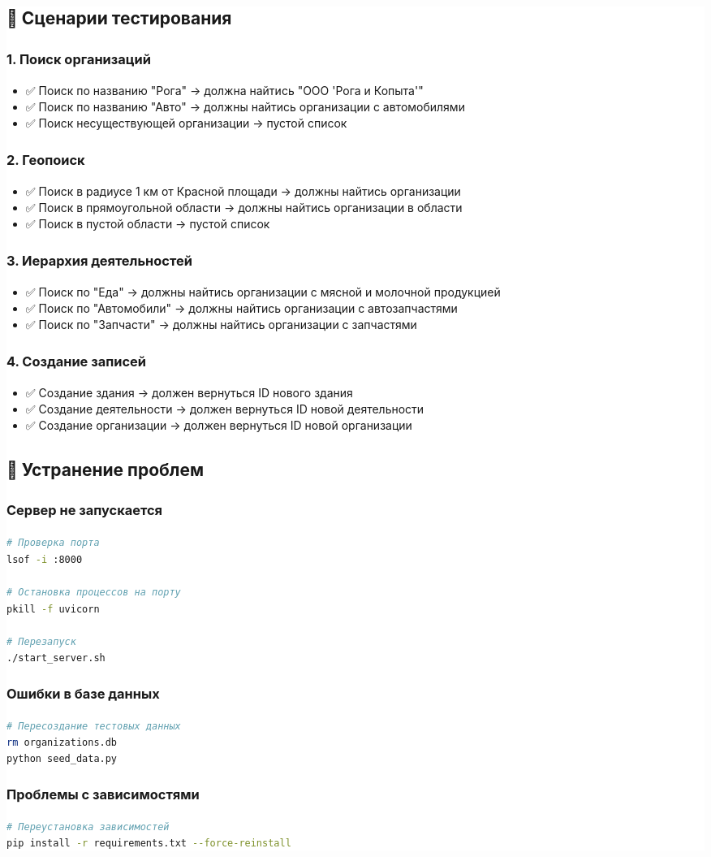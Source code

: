 ## 🎯 Сценарии тестирования

### 1. Поиск организаций
- ✅ Поиск по названию "Рога" → должна найтись "ООО 'Рога и Копыта'"
- ✅ Поиск по названию "Авто" → должны найтись организации с автомобилями
- ✅ Поиск несуществующей организации → пустой список

### 2. Геопоиск
- ✅ Поиск в радиусе 1 км от Красной площади → должны найтись организации
- ✅ Поиск в прямоугольной области → должны найтись организации в области
- ✅ Поиск в пустой области → пустой список

### 3. Иерархия деятельностей
- ✅ Поиск по "Еда" → должны найтись организации с мясной и молочной продукцией
- ✅ Поиск по "Автомобили" → должны найтись организации с автозапчастями
- ✅ Поиск по "Запчасти" → должны найтись организации с запчастями

### 4. Создание записей
- ✅ Создание здания → должен вернуться ID нового здания
- ✅ Создание деятельности → должен вернуться ID новой деятельности
- ✅ Создание организации → должен вернуться ID новой организации

## 🚨 Устранение проблем

### Сервер не запускается
```bash
# Проверка порта
lsof -i :8000

# Остановка процессов на порту
pkill -f uvicorn

# Перезапуск
./start_server.sh
```

### Ошибки в базе данных
```bash
# Пересоздание тестовых данных
rm organizations.db
python seed_data.py
```

### Проблемы с зависимостями
```bash
# Переустановка зависимостей
pip install -r requirements.txt --force-reinstall
```
